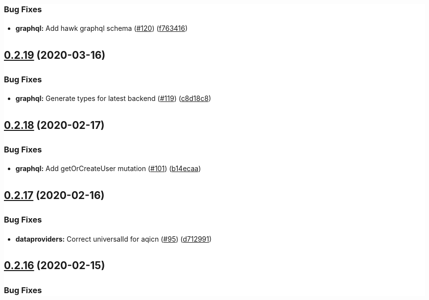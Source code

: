 
### Bug Fixes

* **graphql:** Add hawk graphql schema ([#120](https://github.com/shootismoke/common/issues/120)) ([f763416](https://github.com/shootismoke/common/commit/f7634164763c2fa9a26c52fadb2a950514d696ee))





## [0.2.19](https://github.com/shootismoke/common/compare/v0.2.18...v0.2.19) (2020-03-16)


### Bug Fixes

* **graphql:** Generate types for latest backend ([#119](https://github.com/shootismoke/common/issues/119)) ([c8d18c8](https://github.com/shootismoke/common/commit/c8d18c86b689a7a191514e36d22759dc5894fb43))





## [0.2.18](https://github.com/shootismoke/common/compare/v0.2.17...v0.2.18) (2020-02-17)


### Bug Fixes

* **graphql:** Add getOrCreateUser mutation ([#101](https://github.com/shootismoke/common/issues/101)) ([b14ecaa](https://github.com/shootismoke/common/commit/b14ecaaaf2baae21363a3ac5be5fd565168626c4))





## [0.2.17](https://github.com/shootismoke/common/compare/v0.2.16...v0.2.17) (2020-02-16)


### Bug Fixes

* **dataproviders:** Correct universalId for aqicn ([#95](https://github.com/shootismoke/common/issues/95)) ([d712991](https://github.com/shootismoke/common/commit/d7129911c4dbe4371b0a8e2c7ed874c5e96ff9ea))





## [0.2.16](https://github.com/shootismoke/common/compare/v0.2.15...v0.2.16) (2020-02-15)


### Bug Fixes
